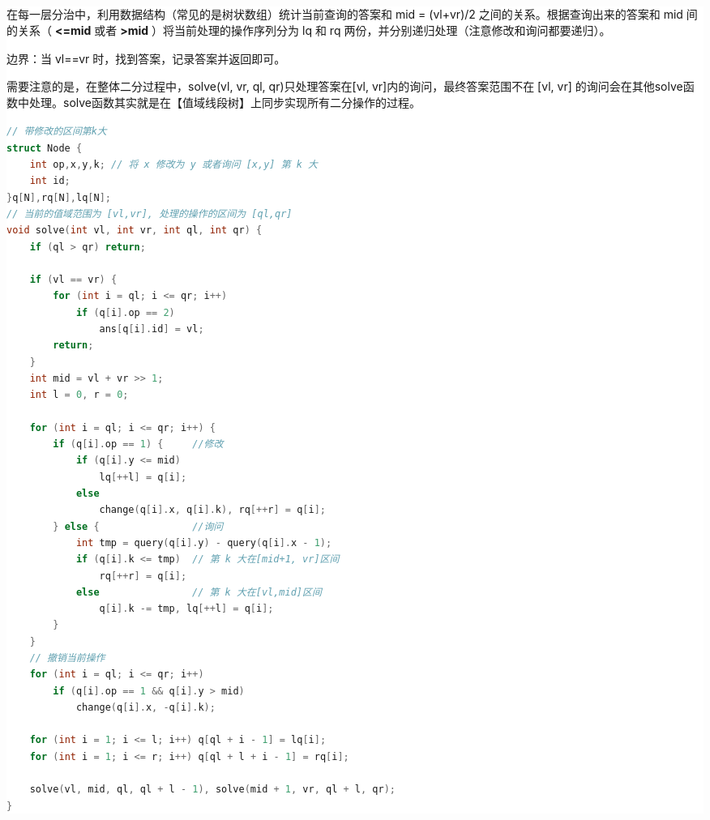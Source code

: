 在每一层分治中，利用数据结构（常见的是树状数组）统计当前查询的答案和 mid = (vl+vr)/2 之间的关系。根据查询出来的答案和 mid 间的关系（ **<=mid** 或者 **>mid** ）将当前处理的操作序列分为 lq 和 rq 两份，并分别递归处理（注意修改和询问都要递归）。

边界：当 vl==vr 时，找到答案，记录答案并返回即可。

需要注意的是，在整体二分过程中，solve(vl, vr, ql, qr)只处理答案在[vl, vr]内的询问，最终答案范围不在 [vl, vr] 的询问会在其他solve函数中处理。solve函数其实就是在【值域线段树】上同步实现所有二分操作的过程。

```cpp
// 带修改的区间第k大
struct Node {
    int op,x,y,k; // 将 x 修改为 y 或者询问 [x,y] 第 k 大
    int id;
}q[N],rq[N],lq[N];
// 当前的值域范围为 [vl,vr], 处理的操作的区间为 [ql,qr]
void solve(int vl, int vr, int ql, int qr) {
    if (ql > qr) return;

    if (vl == vr) {
        for (int i = ql; i <= qr; i++)
            if (q[i].op == 2)
                ans[q[i].id] = vl;
        return;
    }
    int mid = vl + vr >> 1;
    int l = 0, r = 0;

    for (int i = ql; i <= qr; i++) {
        if (q[i].op == 1) {     //修改
            if (q[i].y <= mid)
                lq[++l] = q[i];
            else
                change(q[i].x, q[i].k), rq[++r] = q[i];
        } else {                //询问
            int tmp = query(q[i].y) - query(q[i].x - 1);
            if (q[i].k <= tmp)  // 第 k 大在[mid+1, vr]区间
                rq[++r] = q[i];
            else                // 第 k 大在[vl,mid]区间
                q[i].k -= tmp, lq[++l] = q[i];
        }
    }
    // 撤销当前操作
    for (int i = ql; i <= qr; i++)
        if (q[i].op == 1 && q[i].y > mid)
            change(q[i].x, -q[i].k);

    for (int i = 1; i <= l; i++) q[ql + i - 1] = lq[i];
    for (int i = 1; i <= r; i++) q[ql + l + i - 1] = rq[i];

    solve(vl, mid, ql, ql + l - 1), solve(mid + 1, vr, ql + l, qr);
}
```
